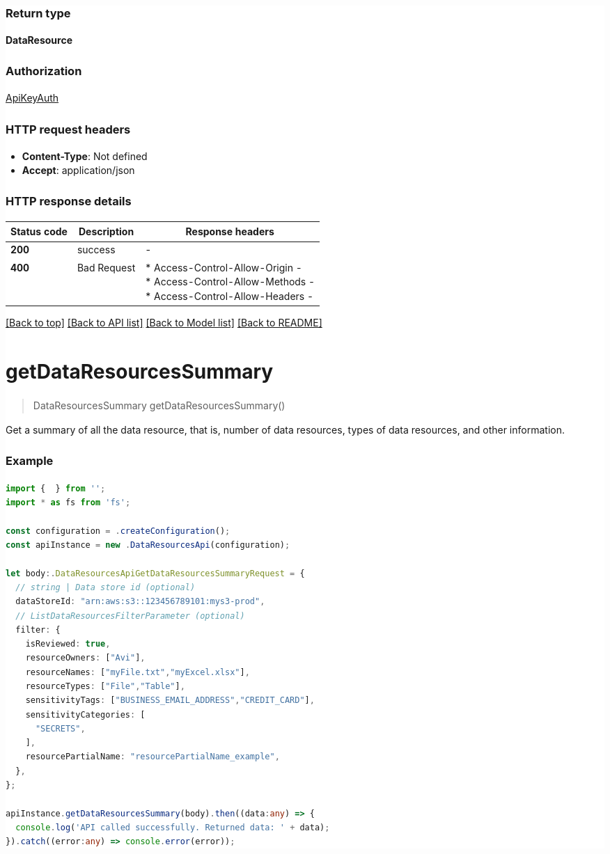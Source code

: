 
### Return type

**DataResource**

### Authorization

[ApiKeyAuth](README.md#ApiKeyAuth)

### HTTP request headers

 - **Content-Type**: Not defined
 - **Accept**: application/json


### HTTP response details
| Status code | Description | Response headers |
|-------------|-------------|------------------|
**200** | success |  -  |
**400** | Bad Request |  * Access-Control-Allow-Origin -  <br>  * Access-Control-Allow-Methods -  <br>  * Access-Control-Allow-Headers -  <br>  |

[[Back to top]](#) [[Back to API list]](README.md#documentation-for-api-endpoints) [[Back to Model list]](README.md#documentation-for-models) [[Back to README]](README.md)

# **getDataResourcesSummary**
> DataResourcesSummary getDataResourcesSummary()

Get a summary of all the data resource, that is, number of data resources, types of data resources, and other information.

### Example


```typescript
import {  } from '';
import * as fs from 'fs';

const configuration = .createConfiguration();
const apiInstance = new .DataResourcesApi(configuration);

let body:.DataResourcesApiGetDataResourcesSummaryRequest = {
  // string | Data store id (optional)
  dataStoreId: "arn:aws:s3::123456789101:mys3-prod",
  // ListDataResourcesFilterParameter (optional)
  filter: {
    isReviewed: true,
    resourceOwners: ["Avi"],
    resourceNames: ["myFile.txt","myExcel.xlsx"],
    resourceTypes: ["File","Table"],
    sensitivityTags: ["BUSINESS_EMAIL_ADDRESS","CREDIT_CARD"],
    sensitivityCategories: [
      "SECRETS",
    ],
    resourcePartialName: "resourcePartialName_example",
  },
};

apiInstance.getDataResourcesSummary(body).then((data:any) => {
  console.log('API called successfully. Returned data: ' + data);
}).catch((error:any) => console.error(error));
```

